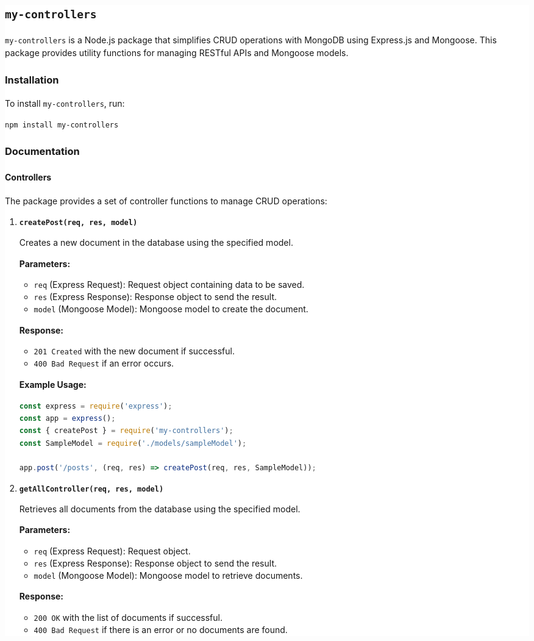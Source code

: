 ## `my-controllers`

`my-controllers` is a Node.js package that simplifies CRUD operations with MongoDB using Express.js and Mongoose. This package provides utility functions for managing RESTful APIs and Mongoose models.

### Installation

To install `my-controllers`, run:

```bash
npm install my-controllers
```

### Documentation

#### Controllers

The package provides a set of controller functions to manage CRUD operations:

1. **`createPost(req, res, model)`**

   Creates a new document in the database using the specified model.

   **Parameters:**
   - `req` (Express Request): Request object containing data to be saved.
   - `res` (Express Response): Response object to send the result.
   - `model` (Mongoose Model): Mongoose model to create the document.

   **Response:**
   - `201 Created` with the new document if successful.
   - `400 Bad Request` if an error occurs.

   **Example Usage:**

   ```javascript
   const express = require('express');
   const app = express();
   const { createPost } = require('my-controllers');
   const SampleModel = require('./models/sampleModel');

   app.post('/posts', (req, res) => createPost(req, res, SampleModel));
   ```

2. **`getAllController(req, res, model)`**

   Retrieves all documents from the database using the specified model.

   **Parameters:**
   - `req` (Express Request): Request object.
   - `res` (Express Response): Response object to send the result.
   - `model` (Mongoose Model): Mongoose model to retrieve documents.

   **Response:**
   - `200 OK` with the list of documents if successful.
   - `400 Bad Request` if there is an error or no documents are found.
